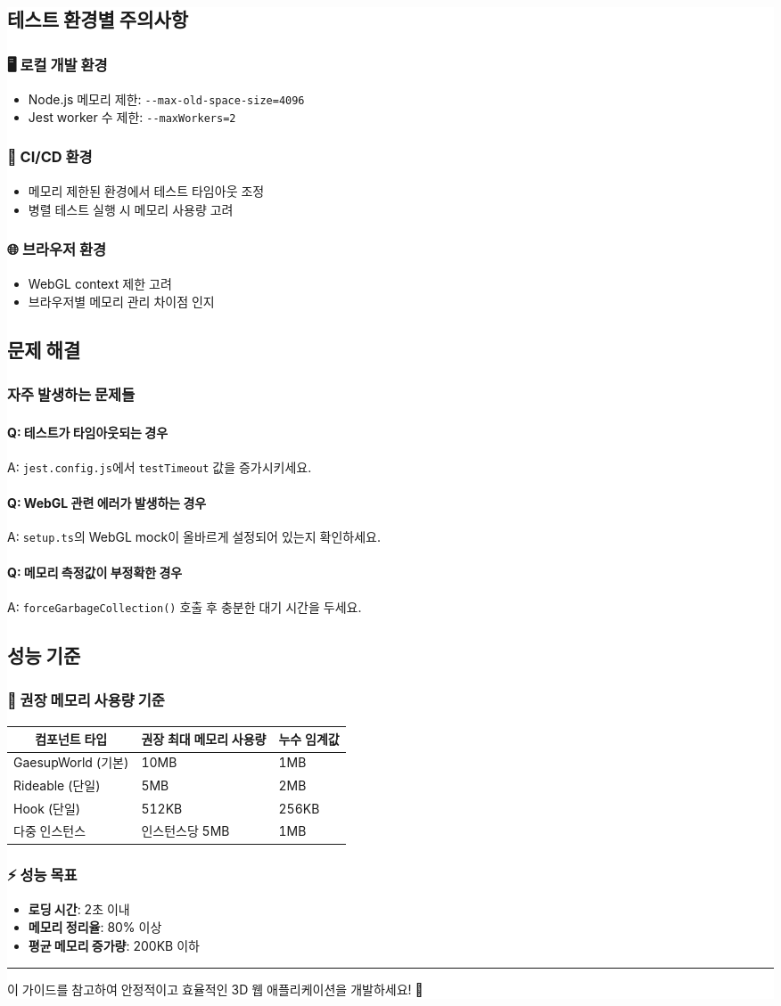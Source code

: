 ## 테스트 환경별 주의사항

### 🖥️ 로컬 개발 환경

- Node.js 메모리 제한: `--max-old-space-size=4096`
- Jest worker 수 제한: `--maxWorkers=2`

### 🔄 CI/CD 환경

- 메모리 제한된 환경에서 테스트 타임아웃 조정
- 병렬 테스트 실행 시 메모리 사용량 고려

### 🌐 브라우저 환경

- WebGL context 제한 고려
- 브라우저별 메모리 관리 차이점 인지

## 문제 해결

### 자주 발생하는 문제들

#### Q: 테스트가 타임아웃되는 경우

A: `jest.config.js`에서 `testTimeout` 값을 증가시키세요.

#### Q: WebGL 관련 에러가 발생하는 경우

A: `setup.ts`의 WebGL mock이 올바르게 설정되어 있는지 확인하세요.

#### Q: 메모리 측정값이 부정확한 경우

A: `forceGarbageCollection()` 호출 후 충분한 대기 시간을 두세요.

## 성능 기준

### 📏 권장 메모리 사용량 기준

| 컴포넌트 타입      | 권장 최대 메모리 사용량 | 누수 임계값 |
| ------------------ | ----------------------- | ----------- |
| GaesupWorld (기본) | 10MB                    | 1MB         |
| Rideable (단일)    | 5MB                     | 2MB         |
| Hook (단일)        | 512KB                   | 256KB       |
| 다중 인스턴스      | 인스턴스당 5MB          | 1MB         |

### ⚡ 성능 목표

- **로딩 시간**: 2초 이내
- **메모리 정리율**: 80% 이상
- **평균 메모리 증가량**: 200KB 이하

---

이 가이드를 참고하여 안정적이고 효율적인 3D 웹 애플리케이션을 개발하세요! 🚀
